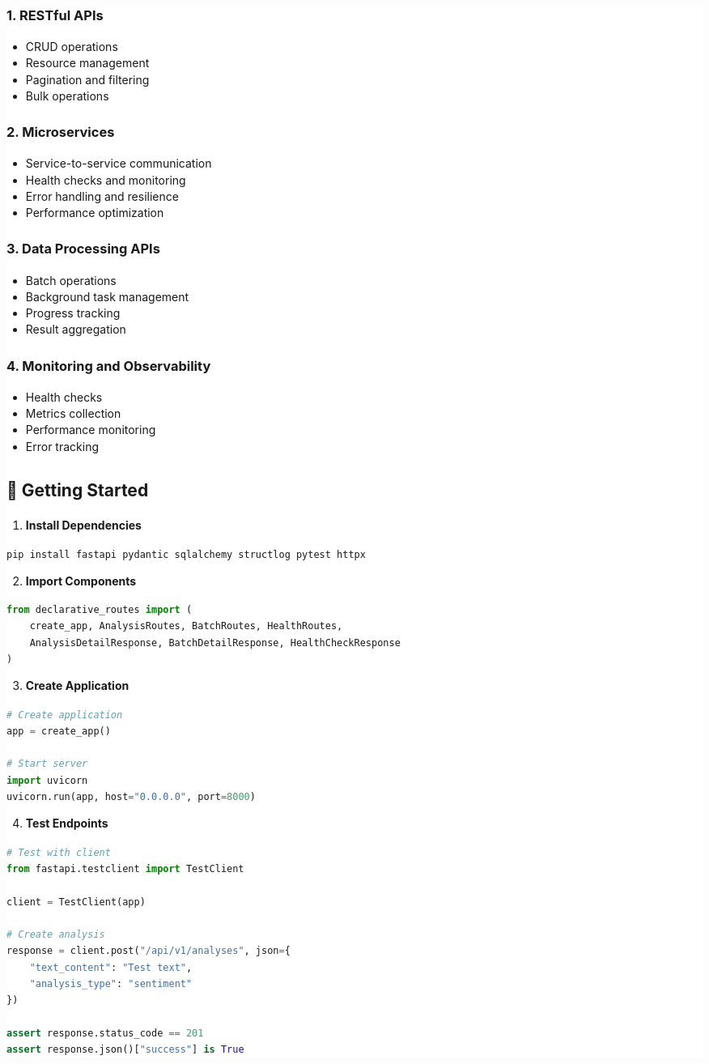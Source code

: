 ### 1. **RESTful APIs**
- CRUD operations
- Resource management
- Pagination and filtering
- Bulk operations

### 2. **Microservices**
- Service-to-service communication
- Health checks and monitoring
- Error handling and resilience
- Performance optimization

### 3. **Data Processing APIs**
- Batch operations
- Background task management
- Progress tracking
- Result aggregation

### 4. **Monitoring and Observability**
- Health checks
- Metrics collection
- Performance monitoring
- Error tracking

## 🚀 Getting Started

1. **Install Dependencies**
```bash
pip install fastapi pydantic sqlalchemy structlog pytest httpx
```

2. **Import Components**
```python
from declarative_routes import (
    create_app, AnalysisRoutes, BatchRoutes, HealthRoutes,
    AnalysisDetailResponse, BatchDetailResponse, HealthCheckResponse
)
```

3. **Create Application**
```python
# Create application
app = create_app()

# Start server
import uvicorn
uvicorn.run(app, host="0.0.0.0", port=8000)
```

4. **Test Endpoints**
```python
# Test with client
from fastapi.testclient import TestClient

client = TestClient(app)

# Create analysis
response = client.post("/api/v1/analyses", json={
    "text_content": "Test text",
    "analysis_type": "sentiment"
})

assert response.status_code == 201
assert response.json()["success"] is True
```